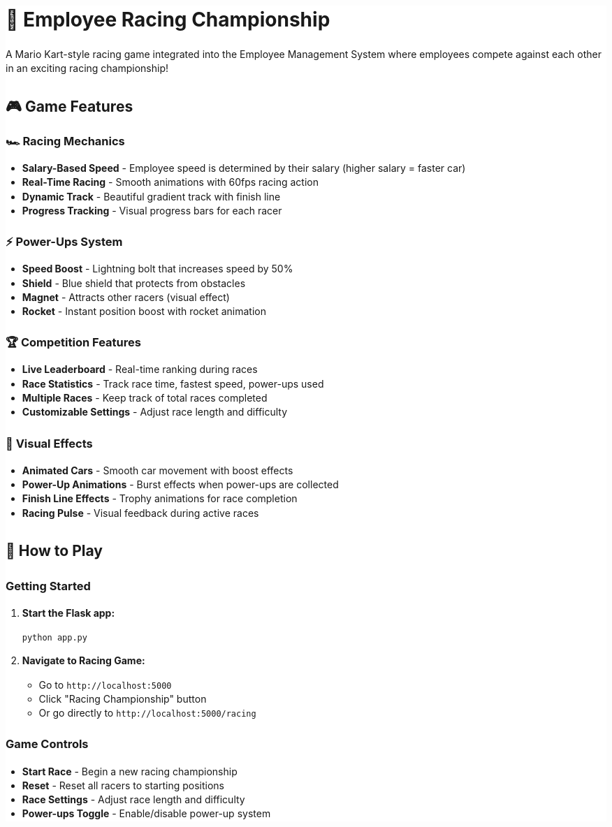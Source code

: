 # 🏁 Employee Racing Championship

A Mario Kart-style racing game integrated into the Employee Management System where employees compete against each other in an exciting racing championship!

## 🎮 Game Features

### 🏎️ **Racing Mechanics**
- **Salary-Based Speed** - Employee speed is determined by their salary (higher salary = faster car)
- **Real-Time Racing** - Smooth animations with 60fps racing action
- **Dynamic Track** - Beautiful gradient track with finish line
- **Progress Tracking** - Visual progress bars for each racer

### ⚡ **Power-Ups System**
- **Speed Boost** - Lightning bolt that increases speed by 50%
- **Shield** - Blue shield that protects from obstacles
- **Magnet** - Attracts other racers (visual effect)
- **Rocket** - Instant position boost with rocket animation

### 🏆 **Competition Features**
- **Live Leaderboard** - Real-time ranking during races
- **Race Statistics** - Track race time, fastest speed, power-ups used
- **Multiple Races** - Keep track of total races completed
- **Customizable Settings** - Adjust race length and difficulty

### 🎨 **Visual Effects**
- **Animated Cars** - Smooth car movement with boost effects
- **Power-Up Animations** - Burst effects when power-ups are collected
- **Finish Line Effects** - Trophy animations for race completion
- **Racing Pulse** - Visual feedback during active races

## 🚀 How to Play

### **Getting Started**
1. **Start the Flask app:**
   ```bash
   python app.py
   ```

2. **Navigate to Racing Game:**
   - Go to `http://localhost:5000`
   - Click "Racing Championship" button
   - Or go directly to `http://localhost:5000/racing`

### **Game Controls**
- **Start Race** - Begin a new racing championship
- **Reset** - Reset all racers to starting positions
- **Race Settings** - Adjust race length and difficulty
- **Power-ups Toggle** - Enable/disable power-up system
